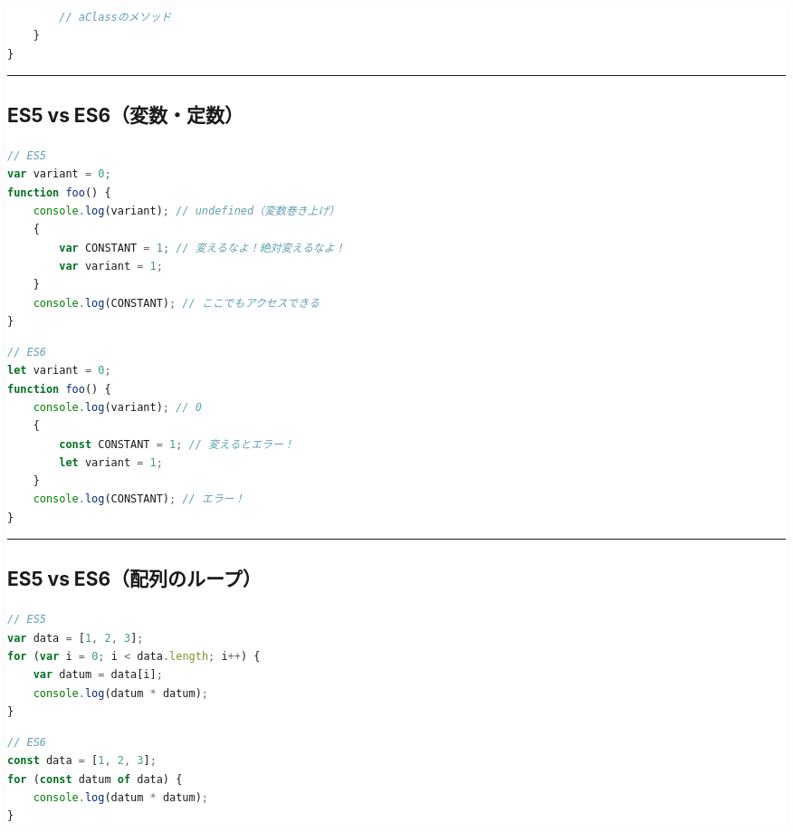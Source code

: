 ```javascript
        // aClassのメソッド
    }
}
```

---

## ES5 vs ES6（変数・定数）
```javascript
// ES5
var variant = 0;
function foo() {
    console.log(variant); // undefined（変数巻き上げ）
    {
        var CONSTANT = 1; // 変えるなよ！絶対変えるなよ！
        var variant = 1;
    }
    console.log(CONSTANT); // ここでもアクセスできる
}
```
```javascript
// ES6
let variant = 0;
function foo() {
    console.log(variant); // 0
    {
        const CONSTANT = 1; // 変えるとエラー！
        let variant = 1;
    }
    console.log(CONSTANT); // エラー！
}
```

---

## ES5 vs ES6（配列のループ）
```javascript
// ES5
var data = [1, 2, 3];
for (var i = 0; i < data.length; i++) {
    var datum = data[i];
    console.log(datum * datum);
}
```
```javascript
// ES6
const data = [1, 2, 3];
for (const datum of data) {
    console.log(datum * datum);
}
```
